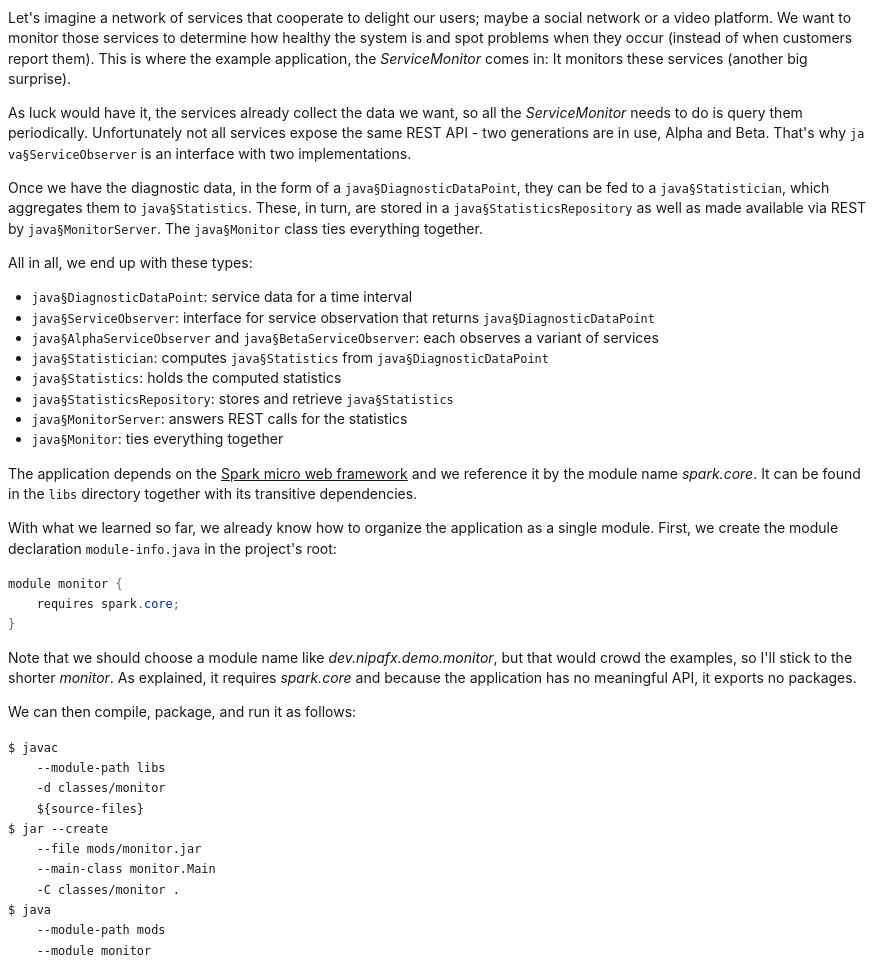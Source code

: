 Let's imagine a network of services that cooperate to delight our users; maybe a social network or a video platform.
We want to monitor those services to determine how healthy the system is and spot problems when they occur (instead of when customers report them).
This is where the example application, the *ServiceMonitor* comes in: It monitors these services (another big surprise).

As luck would have it, the services already collect the data we want, so all the *ServiceMonitor* needs to do is query them periodically.
Unfortunately not all services expose the same REST API - two generations are in use, Alpha and Beta.
That's why `java§ServiceObserver` is an interface with two implementations.

Once we have the diagnostic data, in the form of a `java§DiagnosticDataPoint`, they can be fed to a `java§Statistician`, which aggregates them to `java§Statistics`.
These, in turn, are stored in a `java§StatisticsRepository` as well as made available via REST by `java§MonitorServer`.
The `java§Monitor` class ties everything together.

All in all, we end up with these types:

-   `java§DiagnosticDataPoint`: service data for a time interval
-   `java§ServiceObserver`: interface for service observation that returns `java§DiagnosticDataPoint`
-   `java§AlphaServiceObserver` and `java§BetaServiceObserver`: each observes a variant of services
-   `java§Statistician`: computes `java§Statistics` from `java§DiagnosticDataPoint`
-   `java§Statistics`: holds the computed statistics
-   `java§StatisticsRepository`: stores and retrieve `java§Statistics`
-   `java§MonitorServer`: answers REST calls for the statistics
-   `java§Monitor`: ties everything together

<contentimage slug="jpms-tutorial-monitor-classes" options="bg"></contentimage>

The application depends on the [Spark micro web framework](http://sparkjava.com/) and we reference it by the module name *spark.core*.
It can be found in the `libs` directory together with its transitive dependencies.

With what we learned so far, we already know how to organize the application as a single module.
First, we create the module declaration `module-info.java` in the project's root:

```java
module monitor {
	requires spark.core;
}
```

Note that we should choose a module name like *dev.nipafx.demo.monitor*, but that would crowd the examples, so I'll stick to the shorter *monitor*.
As explained, it requires *spark.core* and because the application has no meaningful API, it exports no packages.

We can then compile, package, and run it as follows:

```shell
$ javac
	--module-path libs
	-d classes/monitor
	${source-files}
$ jar --create
	--file mods/monitor.jar
	--main-class monitor.Main
	-C classes/monitor .
$ java
	--module-path mods
	--module monitor
```
